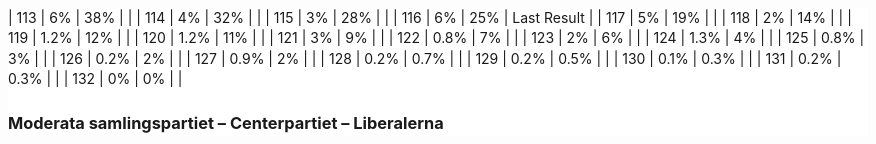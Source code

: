 | 113 | 6% | 38% |  |
| 114 | 4% | 32% |  |
| 115 | 3% | 28% |  |
| 116 | 6% | 25% | Last Result |
| 117 | 5% | 19% |  |
| 118 | 2% | 14% |  |
| 119 | 1.2% | 12% |  |
| 120 | 1.2% | 11% |  |
| 121 | 3% | 9% |  |
| 122 | 0.8% | 7% |  |
| 123 | 2% | 6% |  |
| 124 | 1.3% | 4% |  |
| 125 | 0.8% | 3% |  |
| 126 | 0.2% | 2% |  |
| 127 | 0.9% | 2% |  |
| 128 | 0.2% | 0.7% |  |
| 129 | 0.2% | 0.5% |  |
| 130 | 0.1% | 0.3% |  |
| 131 | 0.2% | 0.3% |  |
| 132 | 0% | 0% |  |

### Moderata samlingspartiet – Centerpartiet – Liberalerna
